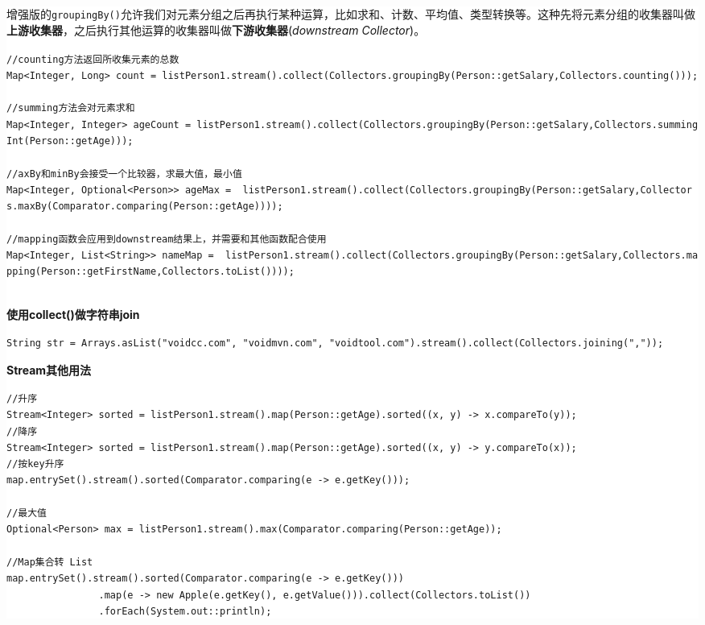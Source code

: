 增强版的`groupingBy()`允许我们对元素分组之后再执行某种运算，比如求和、计数、平均值、类型转换等。这种先将元素分组的收集器叫做**上游收集器**，之后执行其他运算的收集器叫做**下游收集器**(*downstream Collector*)。

```
//counting方法返回所收集元素的总数
Map<Integer, Long> count = listPerson1.stream().collect(Collectors.groupingBy(Person::getSalary,Collectors.counting()));

//summing方法会对元素求和
Map<Integer, Integer> ageCount = listPerson1.stream().collect(Collectors.groupingBy(Person::getSalary,Collectors.summingInt(Person::getAge)));

//axBy和minBy会接受一个比较器，求最大值，最小值
Map<Integer, Optional<Person>> ageMax =  listPerson1.stream().collect(Collectors.groupingBy(Person::getSalary,Collectors.maxBy(Comparator.comparing(Person::getAge))));

//mapping函数会应用到downstream结果上，并需要和其他函数配合使用
Map<Integer, List<String>> nameMap =  listPerson1.stream().collect(Collectors.groupingBy(Person::getSalary,Collectors.mapping(Person::getFirstName,Collectors.toList())));


```

**使用collect()做字符串join**

```
String str = Arrays.asList("voidcc.com", "voidmvn.com", "voidtool.com").stream().collect(Collectors.joining(","));
```

**Stream其他用法**

```
//升序
Stream<Integer> sorted = listPerson1.stream().map(Person::getAge).sorted((x, y) -> x.compareTo(y));
//降序
Stream<Integer> sorted = listPerson1.stream().map(Person::getAge).sorted((x, y) -> y.compareTo(x));
//按key升序
map.entrySet().stream().sorted(Comparator.comparing(e -> e.getKey()));

//最大值
Optional<Person> max = listPerson1.stream().max(Comparator.comparing(Person::getAge));

//Map集合转 List
map.entrySet().stream().sorted(Comparator.comparing(e -> e.getKey()))
                .map(e -> new Apple(e.getKey(), e.getValue())).collect(Collectors.toList())
                .forEach(System.out::println);

```

